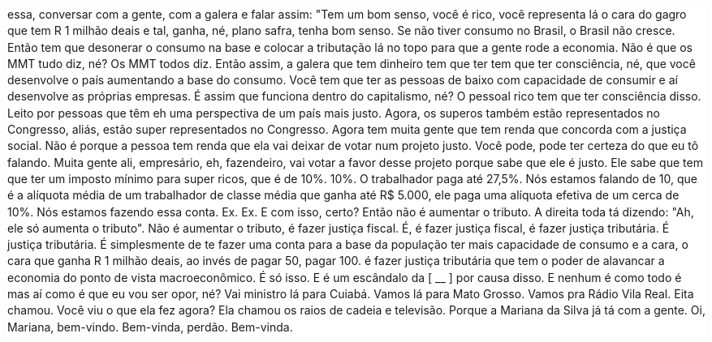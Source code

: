 essa, conversar com a gente, com a
galera e falar assim: "Tem um bom senso,
você é rico, você representa lá o cara
do gagro que tem R 1 milhão deais e tal,
ganha, né, plano safra, tenha bom senso.
Se não tiver consumo no Brasil, o Brasil
não cresce. Então tem que desonerar o
consumo na base e colocar a tributação
lá no topo para que a gente rode a
economia. Não é que os MMT tudo diz, né?
Os MMT todos diz. Então assim, a galera
que tem dinheiro tem que ter tem que ter
consciência, né, que você desenvolve o
país aumentando a base do consumo. Você
tem que ter as pessoas de baixo com
capacidade de consumir e aí desenvolve
as próprias empresas. É assim que
funciona dentro do capitalismo, né? O
pessoal rico tem que ter consciência
disso. Leito por pessoas que têm eh uma
perspectiva de um país mais justo.
Agora, os superos também estão
representados no Congresso, aliás, estão
super representados no Congresso. Agora
tem muita gente que tem renda que
concorda com a justiça social. Não é
porque a pessoa tem renda que ela vai
deixar de votar num projeto justo. Você
pode, pode ter certeza do que eu tô
falando. Muita gente ali, empresário,
eh, fazendeiro, vai votar a favor desse
projeto porque sabe que ele é justo. Ele
sabe que tem que ter um imposto mínimo
para super ricos, que é de 10%. 10%. O
trabalhador paga até 27,5%. Nós estamos
falando de 10, que é a alíquota média de
um trabalhador de classe média que ganha
até R$ 5.000, ele paga uma alíquota
efetiva de um cerca de 10%. Nós estamos
fazendo essa conta. Ex. Ex. E com isso,
certo? Então não é aumentar o tributo. A
direita toda tá dizendo: "Ah, ele só
aumenta o tributo". Não é aumentar o
tributo, é fazer justiça fiscal.
É, é fazer justiça fiscal, é fazer
justiça tributária.
É justiça tributária. É simplesmente de
te fazer uma conta para a base da
população ter mais capacidade de consumo
e a cara, o cara que ganha R 1 milhão
deais, ao invés de pagar 50, pagar 100.
é fazer justiça tributária que tem o
poder de alavancar a economia do ponto
de vista macroeconômico. É só isso. E é
um escândalo da [ __ ] por causa disso. E
nenhum é como todo é
mas aí como é que eu vou ser opor, né?
Vai ministro lá para Cuiabá. Vamos lá
para Mato Grosso. Vamos pra Rádio Vila
Real. Eita chamou. Você viu o que ela
fez agora? Ela chamou os raios de cadeia
e televisão. Porque a Mariana da Silva
já tá com a gente. Oi, Mariana,
bem-vindo. Bem-vinda, perdão. Bem-vinda.